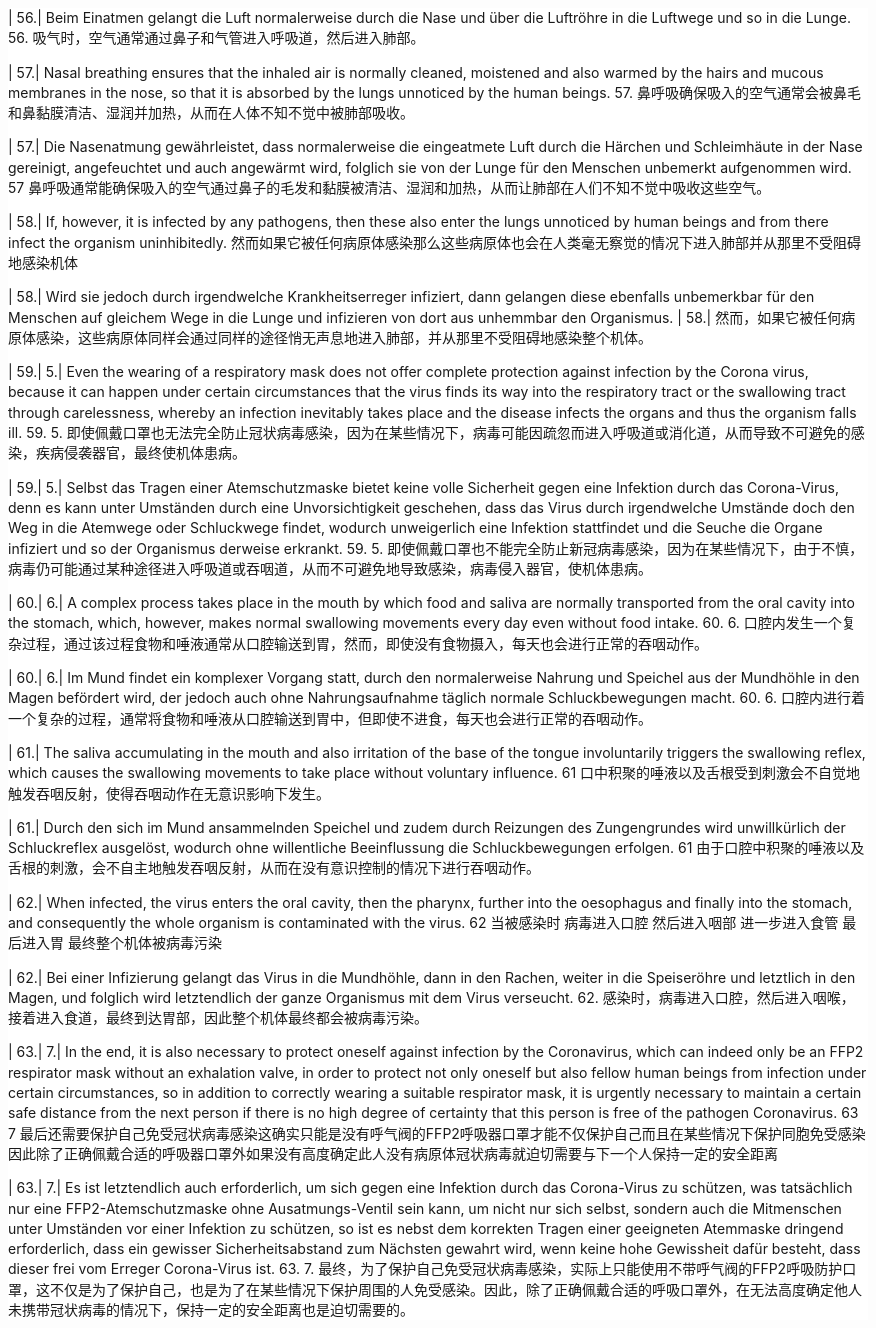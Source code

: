 
| 56.| Beim Einatmen gelangt die Luft normalerweise durch die Nase und über die Luftröhre in die Luftwege und so in die Lunge.
56. 吸气时，空气通常通过鼻子和气管进入呼吸道，然后进入肺部。

| 57.| Nasal breathing ensures that the inhaled air is normally cleaned, moistened and also warmed by the hairs and mucous membranes in the nose, so that it is absorbed by the lungs unnoticed by the human beings.
57. 鼻呼吸确保吸入的空气通常会被鼻毛和鼻黏膜清洁、湿润并加热，从而在人体不知不觉中被肺部吸收。

| 57.| Die Nasenatmung gewährleistet, dass normalerweise die eingeatmete Luft durch die Härchen und Schleimhäute in der Nase gereinigt, angefeuchtet und auch angewärmt wird, folglich sie von der Lunge für den Menschen unbemerkt aufgenommen wird.
57 鼻呼吸通常能确保吸入的空气通过鼻子的毛发和黏膜被清洁、湿润和加热，从而让肺部在人们不知不觉中吸收这些空气。

| 58.| If, however, it is infected by any pathogens, then these also enter the lungs unnoticed by human beings and from there infect the organism uninhibitedly.
然而如果它被任何病原体感染那么这些病原体也会在人类毫无察觉的情况下进入肺部并从那里不受阻碍地感染机体

| 58.| Wird sie jedoch durch irgendwelche Krankheitserreger infiziert, dann gelangen diese ebenfalls unbemerkbar für den Menschen auf gleichem Wege in die Lunge und infizieren von dort aus unhemmbar den Organismus.
| 58.| 然而，如果它被任何病原体感染，这些病原体同样会通过同样的途径悄无声息地进入肺部，并从那里不受阻碍地感染整个机体。

| 59.| 5.| Even the wearing of a respiratory mask does not offer complete protection against infection by the Corona virus, because it can happen under certain circumstances that the virus finds its way into the respiratory tract or the swallowing tract through carelessness, whereby an infection inevitably takes place and the disease infects the organs and thus the organism falls ill.
59. 5. 即使佩戴口罩也无法完全防止冠状病毒感染，因为在某些情况下，病毒可能因疏忽而进入呼吸道或消化道，从而导致不可避免的感染，疾病侵袭器官，最终使机体患病。

| 59.| 5.| Selbst das Tragen einer Atemschutzmaske bietet keine volle Sicherheit gegen eine Infektion durch das Corona-Virus, denn es kann unter Umständen durch eine Unvorsichtigkeit geschehen, dass das Virus durch irgendwelche Umstände doch den Weg in die Atemwege oder Schluckwege findet, wodurch unweigerlich eine Infektion stattfindet und die Seuche die Organe infiziert und so der Organismus derweise erkrankt.
59. 5. 即使佩戴口罩也不能完全防止新冠病毒感染，因为在某些情况下，由于不慎，病毒仍可能通过某种途径进入呼吸道或吞咽道，从而不可避免地导致感染，病毒侵入器官，使机体患病。

| 60.| 6.| A complex process takes place in the mouth by which food and saliva are normally transported from the oral cavity into the stomach, which, however, makes normal swallowing movements every day even without food intake.
60. 6. 口腔内发生一个复杂过程，通过该过程食物和唾液通常从口腔输送到胃，然而，即使没有食物摄入，每天也会进行正常的吞咽动作。

| 60.| 6.| Im Mund findet ein komplexer Vorgang statt, durch den normalerweise Nahrung und Speichel aus der Mundhöhle in den Magen befördert wird, der jedoch auch ohne Nahrungsaufnahme täglich normale Schluckbewegungen macht.
60. 6. 口腔内进行着一个复杂的过程，通常将食物和唾液从口腔输送到胃中，但即使不进食，每天也会进行正常的吞咽动作。

| 61.| The saliva accumulating in the mouth and also irritation of the base of the tongue involuntarily triggers the swallowing reflex, which causes the swallowing movements to take place without voluntary influence.
61 口中积聚的唾液以及舌根受到刺激会不自觉地触发吞咽反射，使得吞咽动作在无意识影响下发生。

| 61.| Durch den sich im Mund ansammelnden Speichel und zudem durch Reizungen des Zungengrundes wird unwillkürlich der Schluckreflex ausgelöst, wodurch ohne willentliche Beeinflussung die Schluckbewegungen erfolgen.
61 由于口腔中积聚的唾液以及舌根的刺激，会不自主地触发吞咽反射，从而在没有意识控制的情况下进行吞咽动作。

| 62.| When infected, the virus enters the oral cavity, then the pharynx, further into the oesophagus and finally into the stomach, and consequently the whole organism is contaminated with the virus.
62 当被感染时 病毒进入口腔 然后进入咽部 进一步进入食管 最后进入胃 最终整个机体被病毒污染

| 62.| Bei einer Infizierung gelangt das Virus in die Mundhöhle, dann in den Rachen, weiter in die Speiseröhre und letztlich in den Magen, und folglich wird letztendlich der ganze Organismus mit dem Virus verseucht.
62. 感染时，病毒进入口腔，然后进入咽喉，接着进入食道，最终到达胃部，因此整个机体最终都会被病毒污染。

| 63.| 7.| In the end, it is also necessary to protect oneself against infection by the Coronavirus, which can indeed only be an FFP2 respirator mask without an exhalation valve, in order to protect not only oneself but also fellow human beings from infection under certain circumstances, so in addition to correctly wearing a suitable respirator mask, it is urgently necessary to maintain a certain safe distance from the next person if there is no high degree of certainty that this person is free of the pathogen Coronavirus.
63 7 最后还需要保护自己免受冠状病毒感染这确实只能是没有呼气阀的FFP2呼吸器口罩才能不仅保护自己而且在某些情况下保护同胞免受感染因此除了正确佩戴合适的呼吸器口罩外如果没有高度确定此人没有病原体冠状病毒就迫切需要与下一个人保持一定的安全距离

| 63.| 7.| Es ist letztendlich auch erforderlich, um sich gegen eine Infektion durch das Corona-Virus zu schützen, was tatsächlich nur eine FFP2-Atemschutzmaske ohne Ausatmungs-Ventil sein kann, um nicht nur sich selbst, sondern auch die Mitmenschen unter Umständen vor einer Infektion zu schützen, so ist es nebst dem korrekten Tragen einer geeigneten Atemmaske dringend erforderlich, dass ein gewisser Sicherheitsabstand zum Nächsten gewahrt wird, wenn keine hohe Gewissheit dafür besteht, dass dieser frei vom Erreger Corona-Virus ist.
63. 7. 最终，为了保护自己免受冠状病毒感染，实际上只能使用不带呼气阀的FFP2呼吸防护口罩，这不仅是为了保护自己，也是为了在某些情况下保护周围的人免受感染。因此，除了正确佩戴合适的呼吸口罩外，在无法高度确定他人未携带冠状病毒的情况下，保持一定的安全距离也是迫切需要的。
